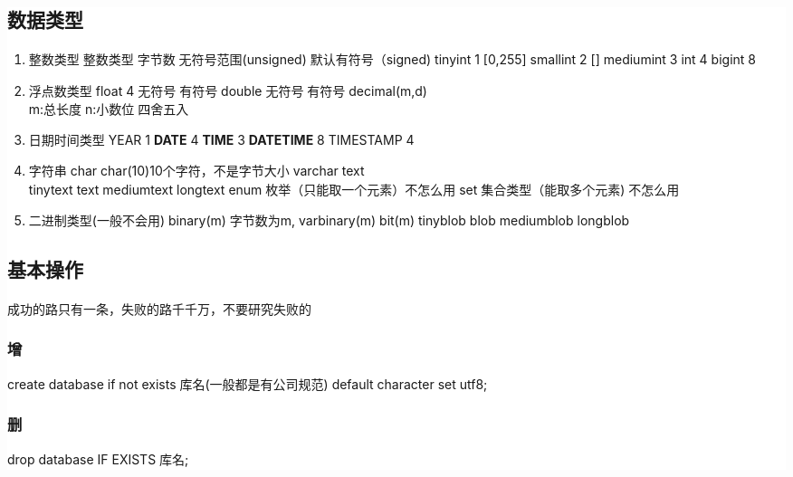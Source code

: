 ## 数据类型
1. 整数类型
整数类型    字节数  无符号范围(unsigned)    默认有符号（signed)
tinyint     1       [0,255]
smallint    2       []
mediumint   3
int         4
bigint      8

1. 浮点数类型
float       4       无符号      有符号
double      无符号      有符号
decimal(m,d)    
    m:总长度
    n:小数位
    四舍五入

1. 日期时间类型
YEAR            1
**DATE**        4
**TIME**        3
**DATETIME**    8
TIMESTAMP       4

1. 字符串
char        char(10)10个字符，不是字节大小
varchar
text        
    tinytext
    text
    mediumtext
    longtext
enum    枚举（只能取一个元素）不怎么用
set     集合类型（能取多个元素) 不怎么用

1. 二进制类型(一般不会用)
binary(m)   字节数为m, 
varbinary(m)
bit(m)
tinyblob
blob
mediumblob
longblob

## 基本操作
成功的路只有一条，失败的路千千万，不要研究失败的

### 增
create database if not exists 库名(一般都是有公司规范) default character set utf8;

### 删
drop database IF EXISTS 库名;
